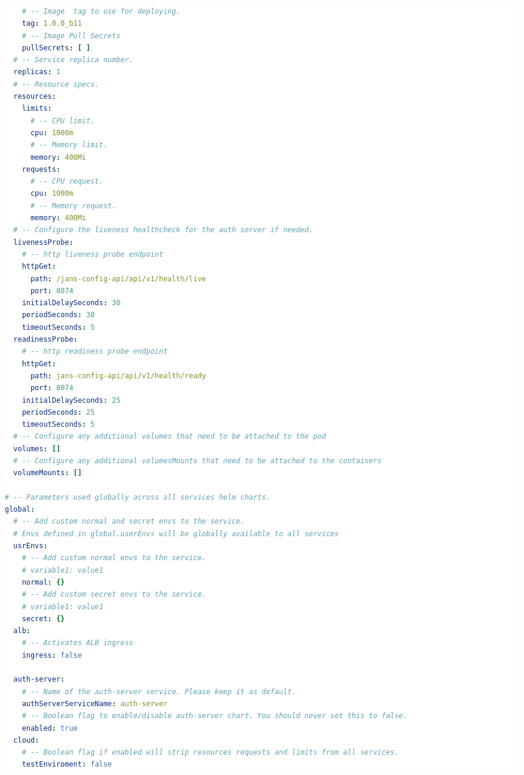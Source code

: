 ```yaml
    # -- Image  tag to use for deploying.
    tag: 1.0.0_b11
    # -- Image Pull Secrets
    pullSecrets: [ ]    
  # -- Service replica number.
  replicas: 1
  # -- Resource specs.
  resources:
    limits:
      # -- CPU limit.
      cpu: 1000m
      # -- Memory limit.
      memory: 400Mi
    requests:
      # -- CPU request.
      cpu: 1000m
      # -- Memory request.
      memory: 400Mi
  # -- Configure the liveness healthcheck for the auth server if needed.
  livenessProbe:
    # -- http liveness probe endpoint
    httpGet:
      path: /jans-config-api/api/v1/health/live
      port: 8074
    initialDelaySeconds: 30
    periodSeconds: 30
    timeoutSeconds: 5
  readinessProbe:
    # -- http readiness probe endpoint
    httpGet:
      path: jans-config-api/api/v1/health/ready
      port: 8074
    initialDelaySeconds: 25
    periodSeconds: 25
    timeoutSeconds: 5
  # -- Configure any additional volumes that need to be attached to the pod
  volumes: []
  # -- Configure any additional volumesMounts that need to be attached to the containers
  volumeMounts: []

# -- Parameters used globally across all services helm charts.
global:
  # -- Add custom normal and secret envs to the service.
  # Envs defined in global.userEnvs will be globally available to all services
  usrEnvs:
    # -- Add custom normal envs to the service.
    # variable1: value1
    normal: {}
    # -- Add custom secret envs to the service.
    # variable1: value1
    secret: {}
  alb:
    # -- Activates ALB ingress
    ingress: false

  auth-server:
    # -- Name of the auth-server service. Please keep it as default.
    authServerServiceName: auth-server
    # -- Boolean flag to enable/disable auth-server chart. You should never set this to false.
    enabled: true
  cloud:
    # -- Boolean flag if enabled will strip resources requests and limits from all services.
    testEnviroment: false
```